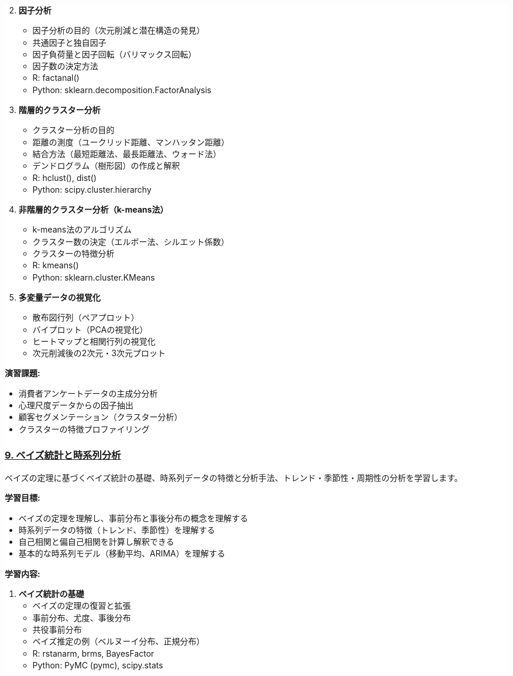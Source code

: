 2. **因子分析**
   - 因子分析の目的（次元削減と潜在構造の発見）
   - 共通因子と独自因子
   - 因子負荷量と因子回転（バリマックス回転）
   - 因子数の決定方法
   - R: factanal()
   - Python: sklearn.decomposition.FactorAnalysis

3. **階層的クラスター分析**
   - クラスター分析の目的
   - 距離の測度（ユークリッド距離、マンハッタン距離）
   - 結合方法（最短距離法、最長距離法、ウォード法）
   - デンドログラム（樹形図）の作成と解釈
   - R: hclust(), dist()
   - Python: scipy.cluster.hierarchy

4. **非階層的クラスター分析（k-means法）**
   - k-means法のアルゴリズム
   - クラスター数の決定（エルボー法、シルエット係数）
   - クラスターの特徴分析
   - R: kmeans()
   - Python: sklearn.cluster.KMeans

5. **多変量データの視覚化**
   - 散布図行列（ペアプロット）
   - バイプロット（PCAの視覚化）
   - ヒートマップと相関行列の視覚化
   - 次元削減後の2次元・3次元プロット

**演習課題:**
- 消費者アンケートデータの主成分分析
- 心理尺度データからの因子抽出
- 顧客セグメンテーション（クラスター分析）
- クラスターの特徴プロファイリング

### [9. ベイズ統計と時系列分析](https://fcircle-biz.github.io/tech_docs/guide/data-ai-category/statistical-analysis/statistical-analysis-learning-material-09.html)
ベイズの定理に基づくベイズ統計の基礎、時系列データの特徴と分析手法、トレンド・季節性・周期性の分析を学習します。

**学習目標:**
- ベイズの定理を理解し、事前分布と事後分布の概念を理解する
- 時系列データの特徴（トレンド、季節性）を理解する
- 自己相関と偏自己相関を計算し解釈できる
- 基本的な時系列モデル（移動平均、ARIMA）を理解する

**学習内容:**
1. **ベイズ統計の基礎**
   - ベイズの定理の復習と拡張
   - 事前分布、尤度、事後分布
   - 共役事前分布
   - ベイズ推定の例（ベルヌーイ分布、正規分布）
   - R: rstanarm, brms, BayesFactor
   - Python: PyMC (pymc), scipy.stats
